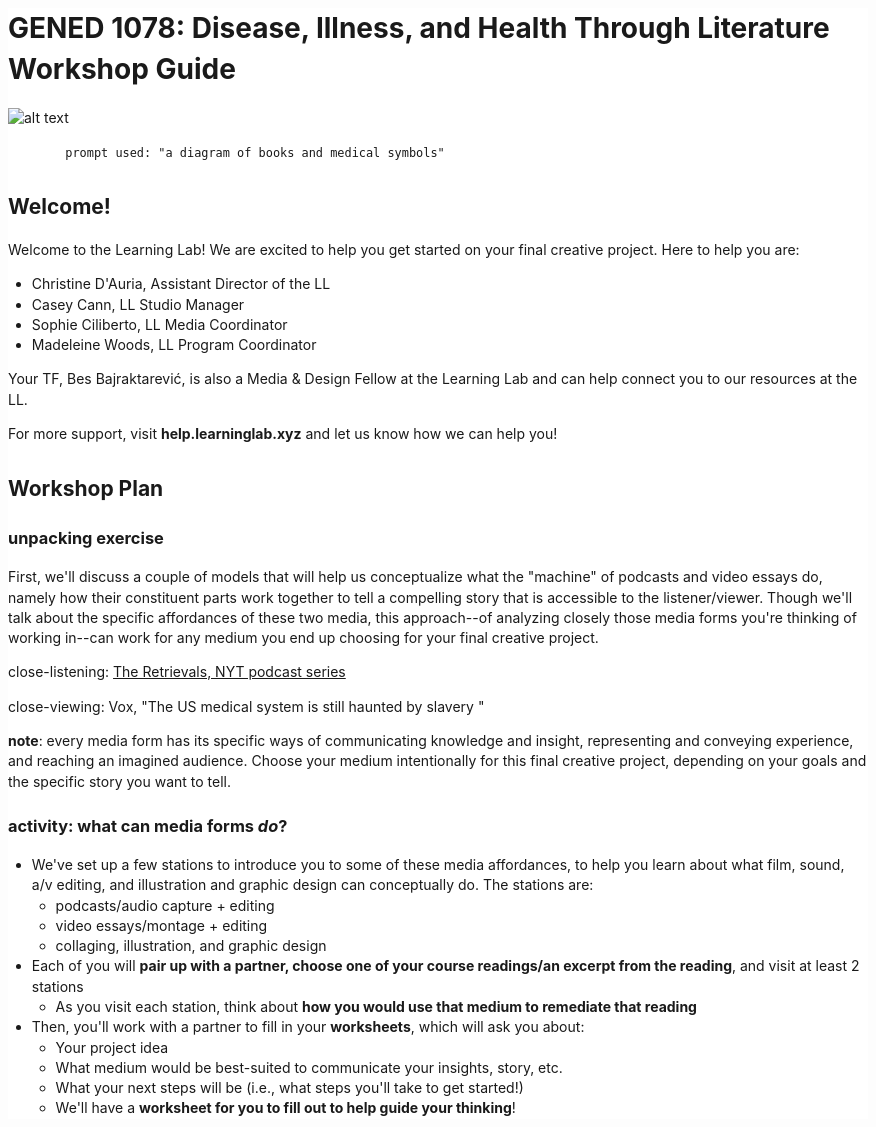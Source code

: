 # GENED 1078: Disease, Illness, and Health Through Literature Workshop Guide

![alt text](https://files.slack.com/files-pri/T0HTW3H0V-F065VNJK2KU/elle.l.studio_a_diagram_of_books_and_medical_symbols_1636e319-7940-48d7-8396-26495ee179c7.png?pub_secret=c2e891285d)

            prompt used: "a diagram of books and medical symbols"

## Welcome!

Welcome to the Learning Lab! We are excited to help you get started on your final creative project. Here to help you are:

* Christine D'Auria, Assistant Director of the LL
* Casey Cann, LL Studio Manager
* Sophie Ciliberto, LL Media Coordinator
* Madeleine Woods, LL Program Coordinator


Your TF, Bes Bajraktarević, is also a Media & Design Fellow at the Learning Lab and can help connect you to our resources at the LL.

For more support, visit **help.learninglab.xyz** and let us know how we can help you!

## Workshop Plan

### unpacking exercise
First, we'll discuss a couple of models that will help us conceptualize what the "machine" of podcasts and video essays do, namely how their constituent parts work together to tell a compelling story that is accessible to the listener/viewer. Though we'll talk about the specific affordances of these two media, this approach--of analyzing closely those media forms you're thinking of working in--can work for any medium you end up choosing for your final creative project.

close-listening: [The Retrievals, NYT podcast series](https://www.nytimes.com/2023/06/29/podcasts/serial-the-retrievals-yale-fertility-clinic.html?action=click&module=audio-series-bar&region=header&pgtype=Article)

close-viewing: Vox, "The US medical system is still haunted by slavery "
<iframe width="560" height="315" src="https://www.youtube.com/embed/IfYRzxeMdGs?si=CoxpnwEygnONeKaK" title="YouTube video player" frameborder="0" allow="accelerometer; autoplay; clipboard-write; encrypted-media; gyroscope; picture-in-picture; web-share" allowfullscreen></iframe>

**note**: every media form has its specific ways of communicating knowledge and insight, representing and conveying experience, and reaching an imagined audience. Choose your medium intentionally for this final creative project, depending on your goals and the specific story you want to tell.

### activity: what can media forms *do*?
* We've set up a few stations to introduce you to some of these media affordances, to help you learn about what film, sound, a/v editing, and illustration and graphic design can conceptually do. The stations are:
    * podcasts/audio capture + editing
    * video essays/montage + editing
    * collaging, illustration, and graphic design
* Each of you will **pair up with a partner, choose one of your course readings/an excerpt from the reading**, and visit at least 2 stations
    * As you visit each station, think about **how you would use that medium to remediate that reading**
* Then, you'll work with a partner to fill in your **worksheets**, which will ask you about:
    * Your project idea
    * What medium would be best-suited to communicate your insights, story, etc.
    * What your next steps will be (i.e., what steps you'll take to get started!)
    * We'll have a **worksheet for you to fill out to help guide your thinking**!
